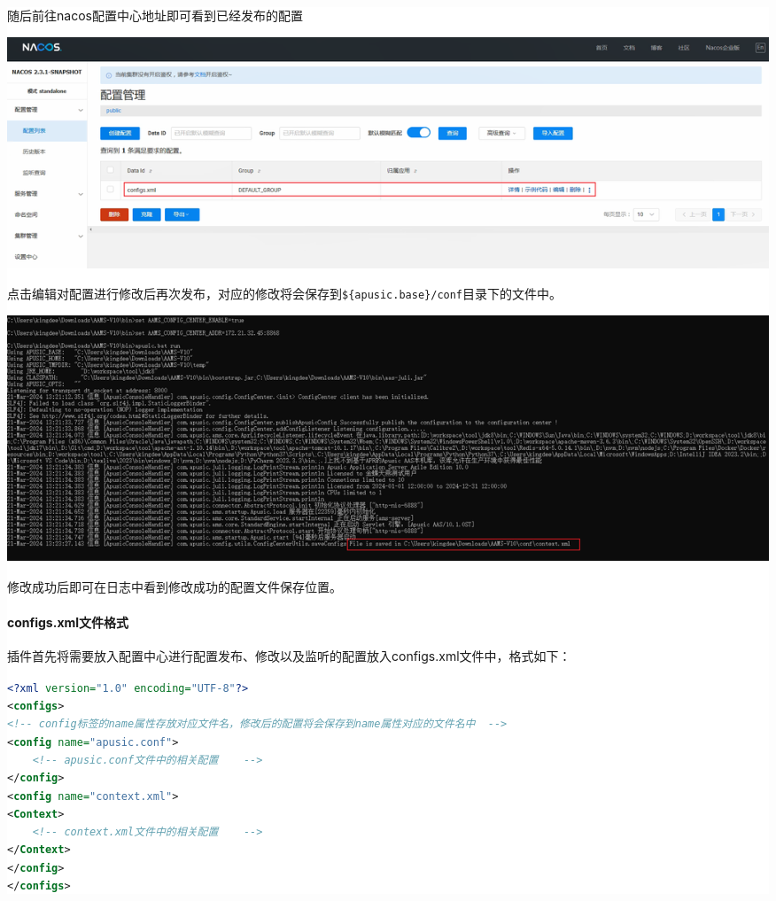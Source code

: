 随后前往nacos配置中心地址即可看到已经发布的配置

![image-20240318123950700](./imgs/image-20240318123950700.png)

点击编辑对配置进行修改后再次发布，对应的修改将会保存到`${apusic.base}/conf`目录下的文件中。

![image-20240321132351587](./imgs/image-20240321132351587.png)

修改成功后即可在日志中看到修改成功的配置文件保存位置。

#### configs.xml文件格式

插件首先将需要放入配置中心进行配置发布、修改以及监听的配置放入configs.xml文件中，格式如下：

```xml
<?xml version="1.0" encoding="UTF-8"?>
<configs>
<!-- config标签的name属性存放对应文件名，修改后的配置将会保存到name属性对应的文件名中  -->
<config name="apusic.conf">
	<!-- apusic.conf文件中的相关配置    -->
</config>
<config name="context.xml">
<Context>
	<!-- context.xml文件中的相关配置    -->
</Context>
</config>
</configs>
```
